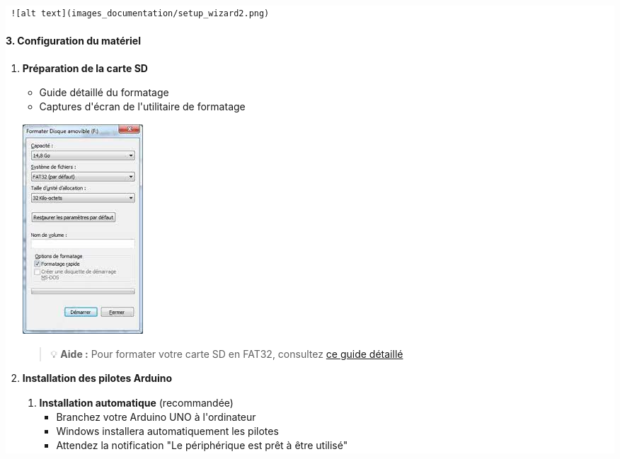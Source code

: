      ![alt text](images_documentation/setup_wizard2.png)

#### 3. Configuration du matériel

1. **Préparation de la carte SD**
   - Guide détaillé du formatage
   - Captures d'écran de l'utilitaire de formatage

   ![Formatage](images_documentation/format_sd.png)
   
   > 💡 **Aide :** Pour formater votre carte SD en FAT32, consultez [ce guide détaillé](https://4ddig.tenorshare.com/fr/carte-sd/comment-formater-la-carte-sd-en-fat32-dans-windows-10-11.html)

2. **Installation des pilotes Arduino**
   1. **Installation automatique** (recommandée)
      - Branchez votre Arduino UNO à l'ordinateur
      - Windows installera automatiquement les pilotes
      - Attendez la notification "Le périphérique est prêt à être utilisé"
